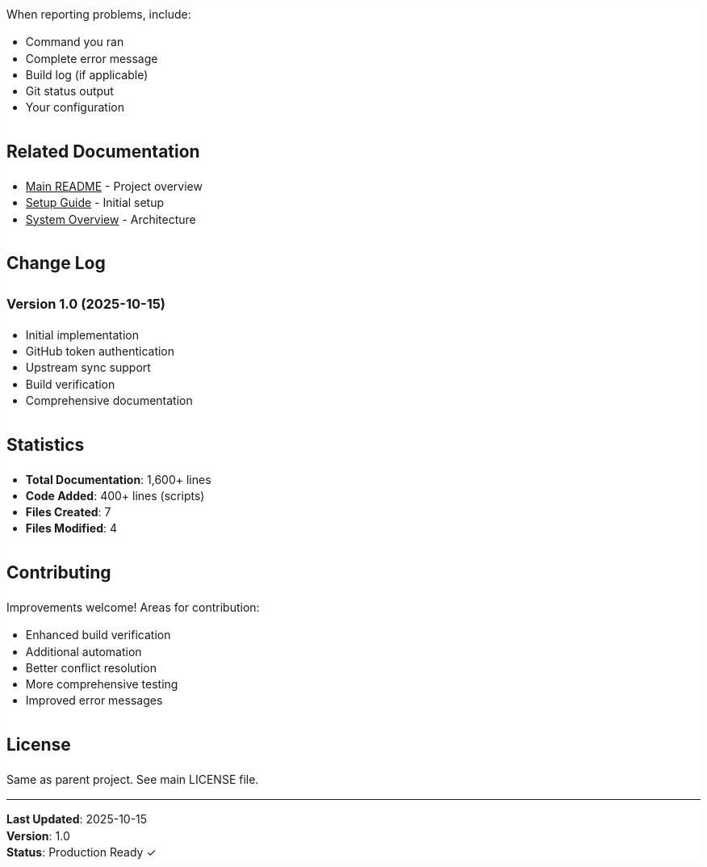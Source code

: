 When reporting problems, include:
- Command you ran
- Complete error message
- Build log (if applicable)
- Git status output
- Your configuration

## Related Documentation

- [Main README](../README.md) - Project overview
- [Setup Guide](../SETUP.md) - Initial setup
- [System Overview](../SYSTEM_OVERVIEW.md) - Architecture

## Change Log

### Version 1.0 (2025-10-15)
- Initial implementation
- GitHub token authentication
- Upstream sync support
- Build verification
- Comprehensive documentation

## Statistics

- **Total Documentation**: 1,600+ lines
- **Code Added**: 400+ lines (scripts)
- **Files Created**: 7
- **Files Modified**: 4

## Contributing

Improvements welcome! Areas for contribution:
- Enhanced build verification
- Additional automation
- Better conflict resolution
- More comprehensive testing
- Improved error messages

## License

Same as parent project. See main LICENSE file.

---

**Last Updated**: 2025-10-15  
**Version**: 1.0  
**Status**: Production Ready ✓
